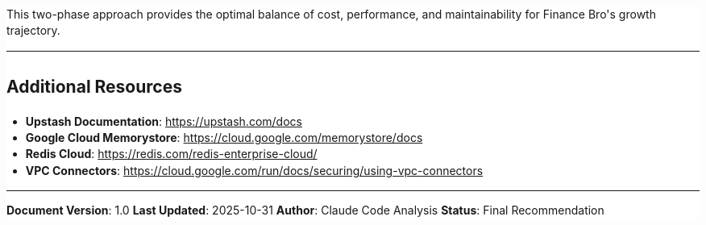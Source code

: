 This two-phase approach provides the optimal balance of cost, performance, and maintainability for Finance Bro's growth trajectory.

---

## Additional Resources

- **Upstash Documentation**: https://upstash.com/docs
- **Google Cloud Memorystore**: https://cloud.google.com/memorystore/docs
- **Redis Cloud**: https://redis.com/redis-enterprise-cloud/
- **VPC Connectors**: https://cloud.google.com/run/docs/securing/using-vpc-connectors

---

**Document Version**: 1.0
**Last Updated**: 2025-10-31
**Author**: Claude Code Analysis
**Status**: Final Recommendation
